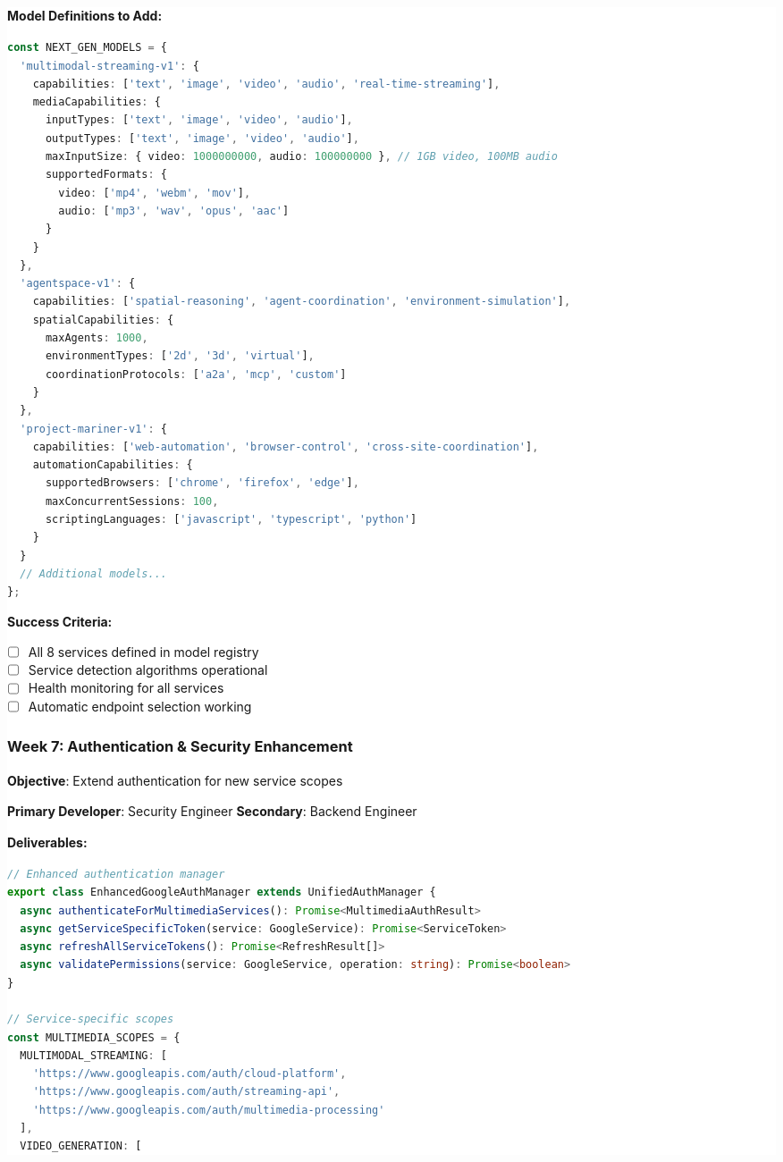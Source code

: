 **Model Definitions to Add:**
```typescript
const NEXT_GEN_MODELS = {
  'multimodal-streaming-v1': {
    capabilities: ['text', 'image', 'video', 'audio', 'real-time-streaming'],
    mediaCapabilities: {
      inputTypes: ['text', 'image', 'video', 'audio'],
      outputTypes: ['text', 'image', 'video', 'audio'],
      maxInputSize: { video: 1000000000, audio: 100000000 }, // 1GB video, 100MB audio
      supportedFormats: {
        video: ['mp4', 'webm', 'mov'],
        audio: ['mp3', 'wav', 'opus', 'aac']
      }
    }
  },
  'agentspace-v1': {
    capabilities: ['spatial-reasoning', 'agent-coordination', 'environment-simulation'],
    spatialCapabilities: {
      maxAgents: 1000,
      environmentTypes: ['2d', '3d', 'virtual'],
      coordinationProtocols: ['a2a', 'mcp', 'custom']
    }
  },
  'project-mariner-v1': {
    capabilities: ['web-automation', 'browser-control', 'cross-site-coordination'],
    automationCapabilities: {
      supportedBrowsers: ['chrome', 'firefox', 'edge'],
      maxConcurrentSessions: 100,
      scriptingLanguages: ['javascript', 'typescript', 'python']
    }
  }
  // Additional models...
};
```

**Success Criteria:**
- [ ] All 8 services defined in model registry
- [ ] Service detection algorithms operational  
- [ ] Health monitoring for all services
- [ ] Automatic endpoint selection working

### Week 7: Authentication & Security Enhancement
**Objective**: Extend authentication for new service scopes

**Primary Developer**: Security Engineer
**Secondary**: Backend Engineer

**Deliverables:**
```typescript
// Enhanced authentication manager
export class EnhancedGoogleAuthManager extends UnifiedAuthManager {
  async authenticateForMultimediaServices(): Promise<MultimediaAuthResult>
  async getServiceSpecificToken(service: GoogleService): Promise<ServiceToken>
  async refreshAllServiceTokens(): Promise<RefreshResult[]>
  async validatePermissions(service: GoogleService, operation: string): Promise<boolean>
}

// Service-specific scopes
const MULTIMEDIA_SCOPES = {
  MULTIMODAL_STREAMING: [
    'https://www.googleapis.com/auth/cloud-platform',
    'https://www.googleapis.com/auth/streaming-api',
    'https://www.googleapis.com/auth/multimedia-processing'
  ],
  VIDEO_GENERATION: [
```